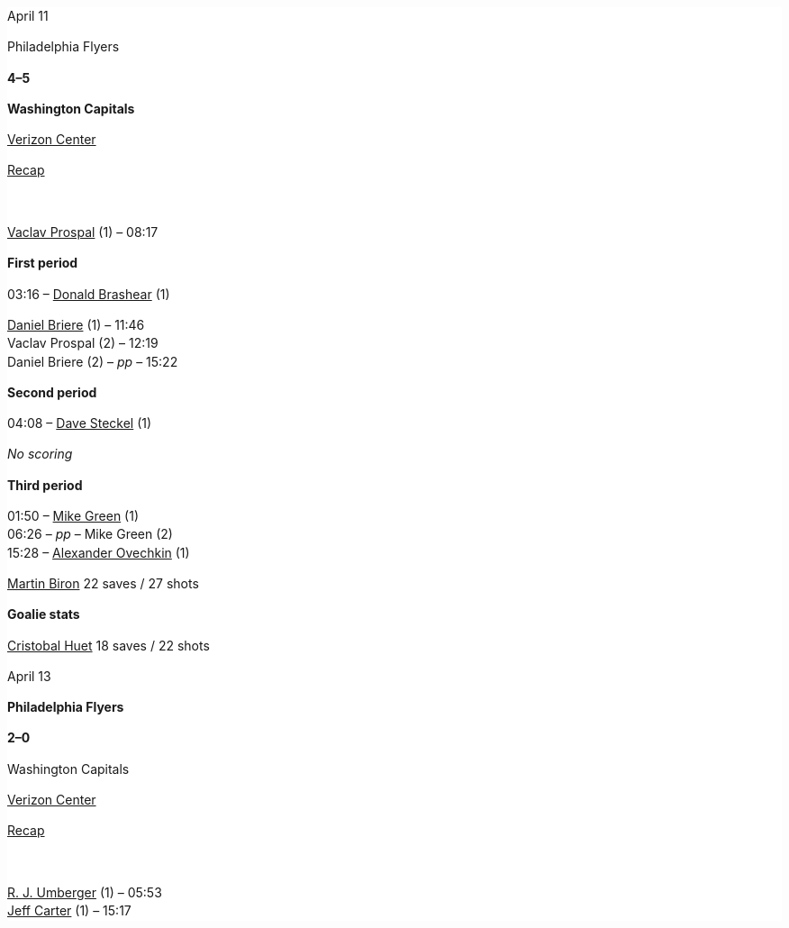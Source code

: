   

April 11

Philadelphia Flyers

**4–5**

**Washington Capitals**

[Verizon Center](https://en.wikipedia.org/wiki/Capital_One_Arena "Capital One Arena")

<a href="https://www.nhl.com/scores/htmlreports/20072008/GS030131.HTM" class="external text">Recap</a>

 

[Vaclav Prospal](https://en.wikipedia.org/wiki/Václav_Prospal "Václav Prospal") (1) – 08:17

**First period**

03:16 – [Donald Brashear](https://en.wikipedia.org/wiki/Donald_Brashear "Donald Brashear") (1)

[Daniel Briere](https://en.wikipedia.org/wiki/Daniel_Brière "Daniel Brière") (1) – 11:46  
Vaclav Prospal (2) – 12:19  
Daniel Briere (2) – *pp* – 15:22

**Second period**

04:08 – [Dave Steckel](https://en.wikipedia.org/wiki/Dave_Steckel "Dave Steckel") (1)

*No scoring*

**Third period**

01:50 – [Mike Green](https://en.wikipedia.org/wiki/Mike_Green_(ice_hockey,_born_1985) "Mike Green (ice hockey, born 1985)") (1)  
06:26 – *pp* – Mike Green (2)  
15:28 – [Alexander Ovechkin](https://en.wikipedia.org/wiki/Alexander_Ovechkin "Alexander Ovechkin") (1)

[Martin Biron](https://en.wikipedia.org/wiki/Martin_Biron "Martin Biron") 22 saves / 27 shots

**Goalie stats**

[Cristobal Huet](https://en.wikipedia.org/wiki/Cristobal_Huet "Cristobal Huet") 18 saves / 22 shots

April 13

**Philadelphia Flyers**

**2–0**

Washington Capitals

[Verizon Center](https://en.wikipedia.org/wiki/Capital_One_Arena "Capital One Arena")

<a href="https://www.nhl.com/scores/htmlreports/20072008/GS030132.HTM" class="external text">Recap</a>

 

[R. J. Umberger](https://en.wikipedia.org/wiki/R._J._Umberger "R. J. Umberger") (1) – 05:53  
[Jeff Carter](https://en.wikipedia.org/wiki/Jeff_Carter "Jeff Carter") (1) – 15:17
